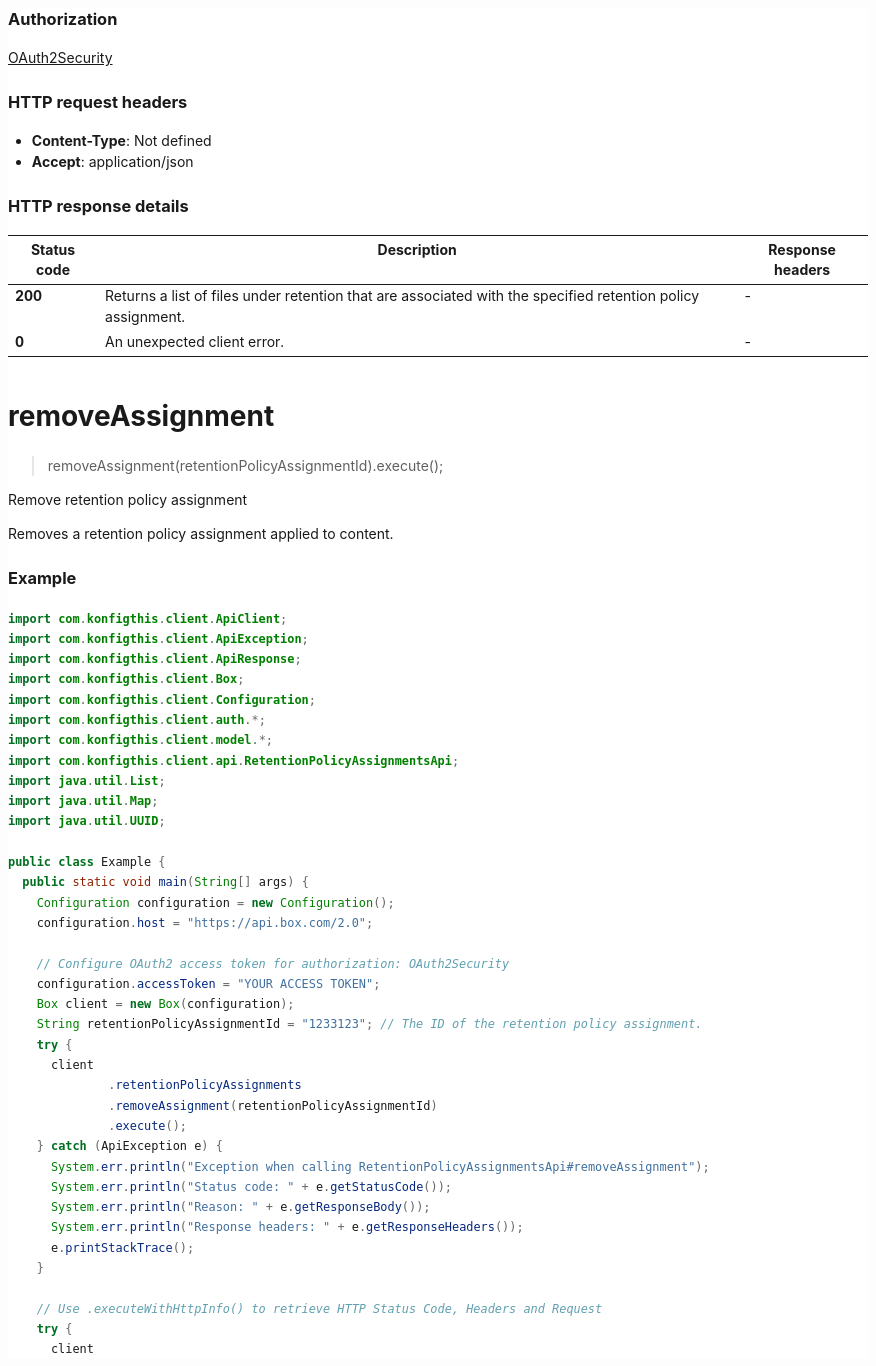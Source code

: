 ### Authorization

[OAuth2Security](../README.md#OAuth2Security)

### HTTP request headers

 - **Content-Type**: Not defined
 - **Accept**: application/json

### HTTP response details
| Status code | Description | Response headers |
|-------------|-------------|------------------|
| **200** | Returns a list of files under retention that are associated with the specified retention policy assignment. |  -  |
| **0** | An unexpected client error. |  -  |

<a name="removeAssignment"></a>
# **removeAssignment**
> removeAssignment(retentionPolicyAssignmentId).execute();

Remove retention policy assignment

Removes a retention policy assignment applied to content.

### Example
```java
import com.konfigthis.client.ApiClient;
import com.konfigthis.client.ApiException;
import com.konfigthis.client.ApiResponse;
import com.konfigthis.client.Box;
import com.konfigthis.client.Configuration;
import com.konfigthis.client.auth.*;
import com.konfigthis.client.model.*;
import com.konfigthis.client.api.RetentionPolicyAssignmentsApi;
import java.util.List;
import java.util.Map;
import java.util.UUID;

public class Example {
  public static void main(String[] args) {
    Configuration configuration = new Configuration();
    configuration.host = "https://api.box.com/2.0";
    
    // Configure OAuth2 access token for authorization: OAuth2Security
    configuration.accessToken = "YOUR ACCESS TOKEN";
    Box client = new Box(configuration);
    String retentionPolicyAssignmentId = "1233123"; // The ID of the retention policy assignment.
    try {
      client
              .retentionPolicyAssignments
              .removeAssignment(retentionPolicyAssignmentId)
              .execute();
    } catch (ApiException e) {
      System.err.println("Exception when calling RetentionPolicyAssignmentsApi#removeAssignment");
      System.err.println("Status code: " + e.getStatusCode());
      System.err.println("Reason: " + e.getResponseBody());
      System.err.println("Response headers: " + e.getResponseHeaders());
      e.printStackTrace();
    }

    // Use .executeWithHttpInfo() to retrieve HTTP Status Code, Headers and Request
    try {
      client
```